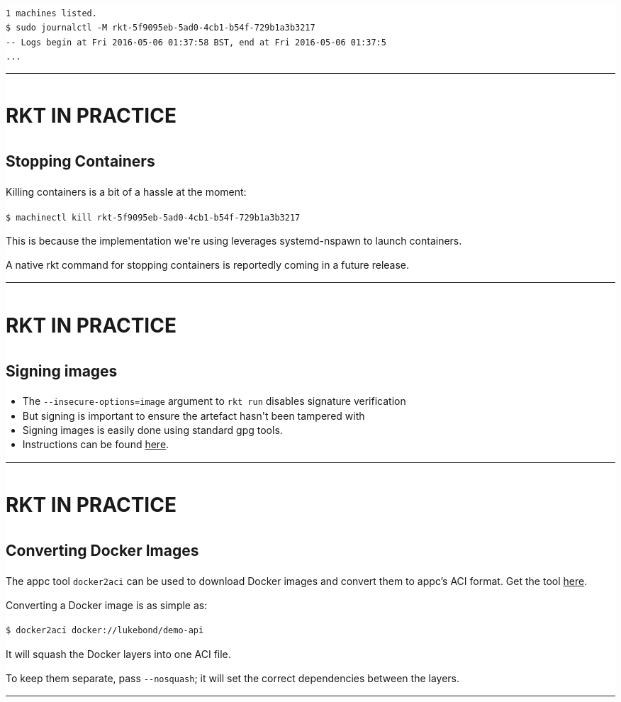     1 machines listed.
    $ sudo journalctl -M rkt-5f9095eb-5ad0-4cb1-b54f-729b1a3b3217
    -- Logs begin at Fri 2016-05-06 01:37:58 BST, end at Fri 2016-05-06 01:37:5
    ...

---

# RKT IN PRACTICE

## Stopping Containers

Killing containers is a bit of a hassle at the moment:

    $ machinectl kill rkt-5f9095eb-5ad0-4cb1-b54f-729b1a3b3217

This is because the implementation we're using leverages systemd-nspawn to
launch containers.

A native rkt command for stopping containers is reportedly coming in a future
release.

---

# RKT IN PRACTICE

## Signing images

- The `--insecure-options=image` argument to `rkt run` disables signature
  verification
- But signing is important to ensure the artefact hasn't been tampered with
- Signing images is easily done using standard gpg tools.
- Instructions can be found [here](https://coreos.com/rkt/docs/0.5.4/signing-and-verification-guide.html).

---

# RKT IN PRACTICE

## Converting Docker Images

The appc tool `docker2aci` can be used to download Docker images and convert
them to appc’s ACI format. Get the tool [here](https://github.com/appc/docker2aci).

Converting a Docker image is as simple as:

    $ docker2aci docker://lukebond/demo-api

It will squash the Docker layers into one ACI file.

To keep them separate, pass `--nosquash`; it will set the correct dependencies
between the layers.

---